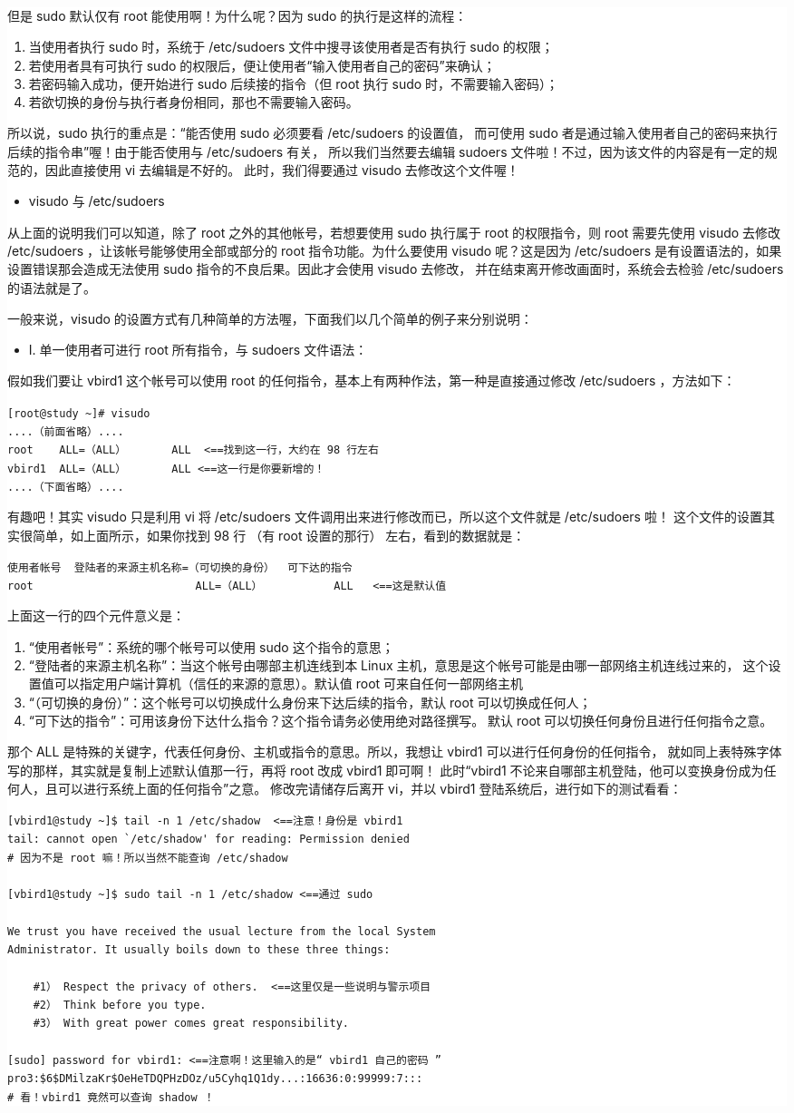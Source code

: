 但是 sudo 默认仅有 root 能使用啊！为什么呢？因为 sudo 的执行是这样的流程：

1.  当使用者执行 sudo 时，系统于 /etc/sudoers 文件中搜寻该使用者是否有执行 sudo 的权限；
2.  若使用者具有可执行 sudo 的权限后，便让使用者“输入使用者自己的密码”来确认；
3.  若密码输入成功，便开始进行 sudo 后续接的指令（但 root 执行 sudo 时，不需要输入密码）；
4.  若欲切换的身份与执行者身份相同，那也不需要输入密码。

所以说，sudo 执行的重点是：“能否使用 sudo 必须要看 /etc/sudoers 的设置值， 而可使用 sudo 者是通过输入使用者自己的密码来执行后续的指令串”喔！由于能否使用与 /etc/sudoers 有关， 所以我们当然要去编辑 sudoers 文件啦！不过，因为该文件的内容是有一定的规范的，因此直接使用 vi 去编辑是不好的。 此时，我们得要通过 visudo 去修改这个文件喔！

-   visudo 与 /etc/sudoers

从上面的说明我们可以知道，除了 root 之外的其他帐号，若想要使用 sudo 执行属于 root 的权限指令，则 root 需要先使用 visudo 去修改 /etc/sudoers ，让该帐号能够使用全部或部分的 root 指令功能。为什么要使用 visudo 呢？这是因为 /etc/sudoers 是有设置语法的，如果设置错误那会造成无法使用 sudo 指令的不良后果。因此才会使用 visudo 去修改， 并在结束离开修改画面时，系统会去检验 /etc/sudoers 的语法就是了。

一般来说，visudo 的设置方式有几种简单的方法喔，下面我们以几个简单的例子来分别说明：

-   I. 单一使用者可进行 root 所有指令，与 sudoers 文件语法：

假如我们要让 vbird1 这个帐号可以使用 root 的任何指令，基本上有两种作法，第一种是直接通过修改 /etc/sudoers ，方法如下：

```shell
[root@study ~]# visudo
....（前面省略）....
root    ALL=（ALL）       ALL  <==找到这一行，大约在 98 行左右
vbird1  ALL=（ALL）       ALL <==这一行是你要新增的！
....（下面省略）....
```

有趣吧！其实 visudo 只是利用 vi 将 /etc/sudoers 文件调用出来进行修改而已，所以这个文件就是 /etc/sudoers 啦！ 这个文件的设置其实很简单，如上面所示，如果你找到 98 行 （有 root 设置的那行） 左右，看到的数据就是：

```shell
使用者帐号  登陆者的来源主机名称=（可切换的身份）  可下达的指令
root                         ALL=（ALL）           ALL   <==这是默认值
```

上面这一行的四个元件意义是：

1.  “使用者帐号”：系统的哪个帐号可以使用 sudo 这个指令的意思；
2.  “登陆者的来源主机名称”：当这个帐号由哪部主机连线到本 Linux 主机，意思是这个帐号可能是由哪一部网络主机连线过来的， 这个设置值可以指定用户端计算机（信任的来源的意思）。默认值 root 可来自任何一部网络主机
3.  “（可切换的身份）”：这个帐号可以切换成什么身份来下达后续的指令，默认 root 可以切换成任何人；
4.  “可下达的指令”：可用该身份下达什么指令？这个指令请务必使用绝对路径撰写。 默认 root 可以切换任何身份且进行任何指令之意。

那个 ALL 是特殊的关键字，代表任何身份、主机或指令的意思。所以，我想让 vbird1 可以进行任何身份的任何指令， 就如同上表特殊字体写的那样，其实就是复制上述默认值那一行，再将 root 改成 vbird1 即可啊！ 此时“vbird1 不论来自哪部主机登陆，他可以变换身份成为任何人，且可以进行系统上面的任何指令”之意。 修改完请储存后离开 vi，并以 vbird1 登陆系统后，进行如下的测试看看：

```shell
[vbird1@study ~]$ tail -n 1 /etc/shadow  <==注意！身份是 vbird1
tail: cannot open `/etc/shadow' for reading: Permission denied
# 因为不是 root 嘛！所以当然不能查询 /etc/shadow

[vbird1@study ~]$ sudo tail -n 1 /etc/shadow <==通过 sudo

We trust you have received the usual lecture from the local System
Administrator. It usually boils down to these three things:

    #1） Respect the privacy of others.  <==这里仅是一些说明与警示项目
    #2） Think before you type.
    #3） With great power comes great responsibility.

[sudo] password for vbird1: <==注意啊！这里输入的是“ vbird1 自己的密码 ”
pro3:$6$DMilzaKr$OeHeTDQPHzDOz/u5Cyhq1Q1dy...:16636:0:99999:7:::
# 看！vbird1 竟然可以查询 shadow ！
```
